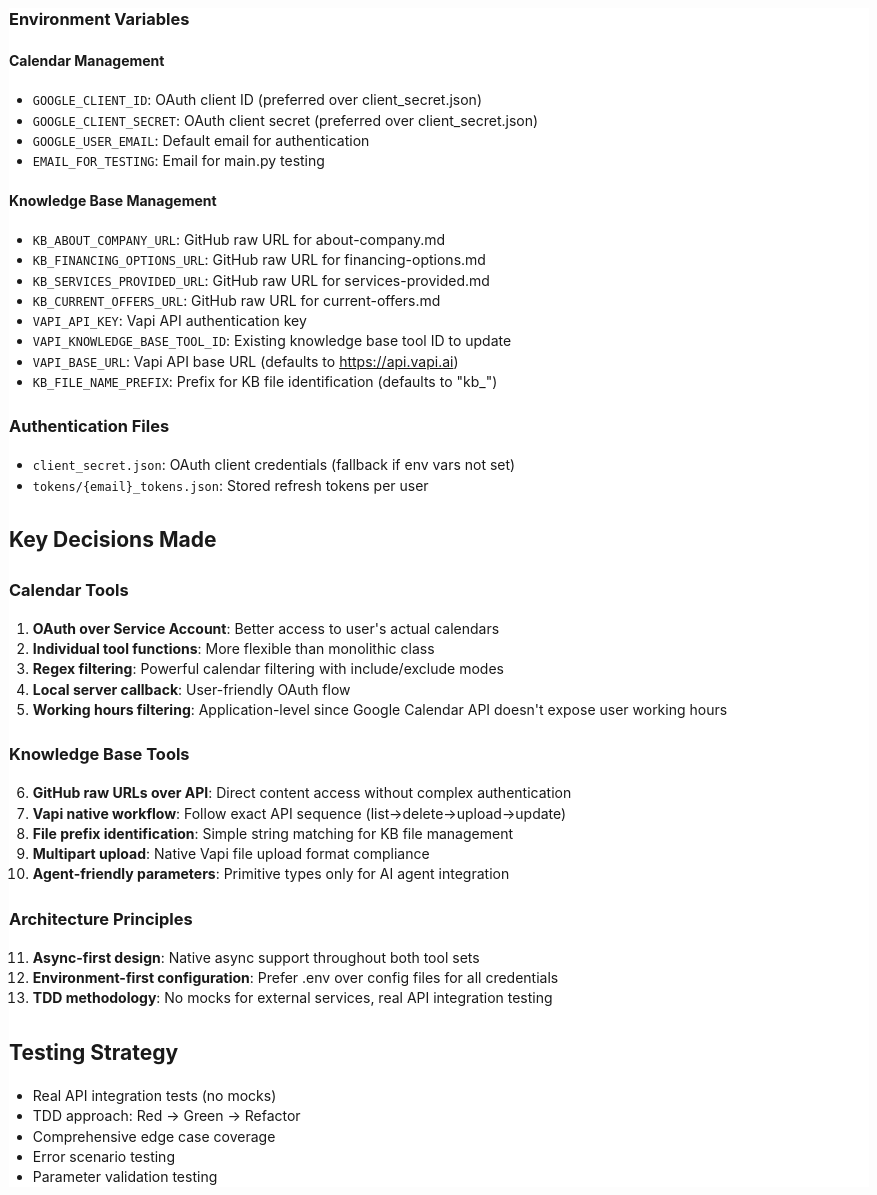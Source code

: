 ### Environment Variables

#### Calendar Management
- `GOOGLE_CLIENT_ID`: OAuth client ID (preferred over client_secret.json)
- `GOOGLE_CLIENT_SECRET`: OAuth client secret (preferred over client_secret.json)
- `GOOGLE_USER_EMAIL`: Default email for authentication
- `EMAIL_FOR_TESTING`: Email for main.py testing

#### Knowledge Base Management
- `KB_ABOUT_COMPANY_URL`: GitHub raw URL for about-company.md
- `KB_FINANCING_OPTIONS_URL`: GitHub raw URL for financing-options.md
- `KB_SERVICES_PROVIDED_URL`: GitHub raw URL for services-provided.md
- `KB_CURRENT_OFFERS_URL`: GitHub raw URL for current-offers.md
- `VAPI_API_KEY`: Vapi API authentication key
- `VAPI_KNOWLEDGE_BASE_TOOL_ID`: Existing knowledge base tool ID to update
- `VAPI_BASE_URL`: Vapi API base URL (defaults to https://api.vapi.ai)
- `KB_FILE_NAME_PREFIX`: Prefix for KB file identification (defaults to "kb_")

### Authentication Files
- `client_secret.json`: OAuth client credentials (fallback if env vars not set)
- `tokens/{email}_tokens.json`: Stored refresh tokens per user

## Key Decisions Made

### Calendar Tools
1. **OAuth over Service Account**: Better access to user's actual calendars
2. **Individual tool functions**: More flexible than monolithic class
3. **Regex filtering**: Powerful calendar filtering with include/exclude modes
4. **Local server callback**: User-friendly OAuth flow
5. **Working hours filtering**: Application-level since Google Calendar API doesn't expose user working hours

### Knowledge Base Tools  
6. **GitHub raw URLs over API**: Direct content access without complex authentication
7. **Vapi native workflow**: Follow exact API sequence (list→delete→upload→update)
8. **File prefix identification**: Simple string matching for KB file management
9. **Multipart upload**: Native Vapi file upload format compliance
10. **Agent-friendly parameters**: Primitive types only for AI agent integration

### Architecture Principles
11. **Async-first design**: Native async support throughout both tool sets
12. **Environment-first configuration**: Prefer .env over config files for all credentials
13. **TDD methodology**: No mocks for external services, real API integration testing

## Testing Strategy
- Real API integration tests (no mocks)
- TDD approach: Red → Green → Refactor
- Comprehensive edge case coverage
- Error scenario testing
- Parameter validation testing
